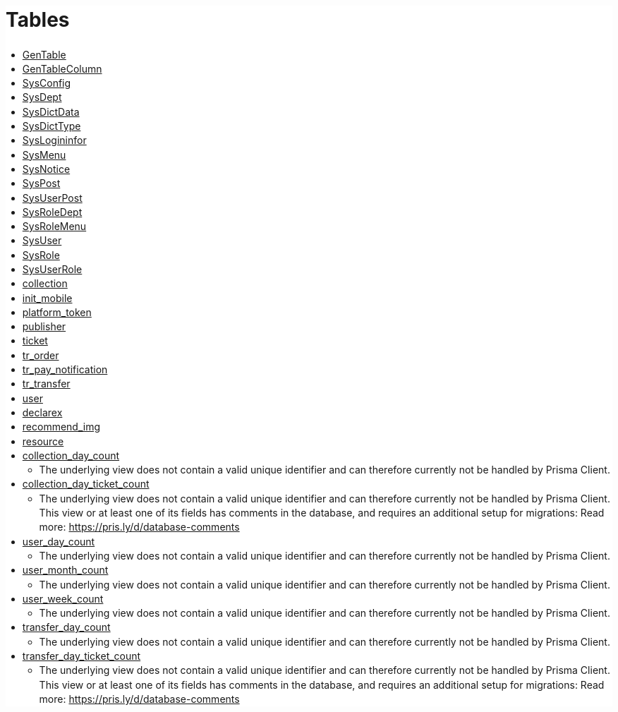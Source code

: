 # Tables
- [GenTable](#gentable)
- [GenTableColumn](#gentablecolumn)
- [SysConfig](#sysconfig)
- [SysDept](#sysdept)
- [SysDictData](#sysdictdata)
- [SysDictType](#sysdicttype)
- [SysLogininfor](#syslogininfor)
- [SysMenu](#sysmenu)
- [SysNotice](#sysnotice)
- [SysPost](#syspost)
- [SysUserPost](#sysuserpost)
- [SysRoleDept](#sysroledept)
- [SysRoleMenu](#sysrolemenu)
- [SysUser](#sysuser)
- [SysRole](#sysrole)
- [SysUserRole](#sysuserrole)
- [collection](#collection)
- [init_mobile](#init_mobile)
- [platform_token](#platform_token)
- [publisher](#publisher)
- [ticket](#ticket)
- [tr_order](#tr_order)
- [tr_pay_notification](#tr_pay_notification)
- [tr_transfer](#tr_transfer)
- [user](#user)
- [declarex](#declarex)
- [recommend_img](#recommend_img)
- [resource](#resource)
- [collection_day_count](#collection_day_count)
  - The underlying view does not contain a valid unique identifier and can therefore currently not be handled by Prisma Client.
- [collection_day_ticket_count](#collection_day_ticket_count)
  - The underlying view does not contain a valid unique identifier and can therefore currently not be handled by Prisma Client.
This view or at least one of its fields has comments in the database, and requires an additional setup for migrations: Read more: https://pris.ly/d/database-comments
- [user_day_count](#user_day_count)
  - The underlying view does not contain a valid unique identifier and can therefore currently not be handled by Prisma Client.
- [user_month_count](#user_month_count)
  - The underlying view does not contain a valid unique identifier and can therefore currently not be handled by Prisma Client.
- [user_week_count](#user_week_count)
  - The underlying view does not contain a valid unique identifier and can therefore currently not be handled by Prisma Client.
- [transfer_day_count](#transfer_day_count)
  - The underlying view does not contain a valid unique identifier and can therefore currently not be handled by Prisma Client.
- [transfer_day_ticket_count](#transfer_day_ticket_count)
  - The underlying view does not contain a valid unique identifier and can therefore currently not be handled by Prisma Client.
This view or at least one of its fields has comments in the database, and requires an additional setup for migrations: Read more: https://pris.ly/d/database-comments
